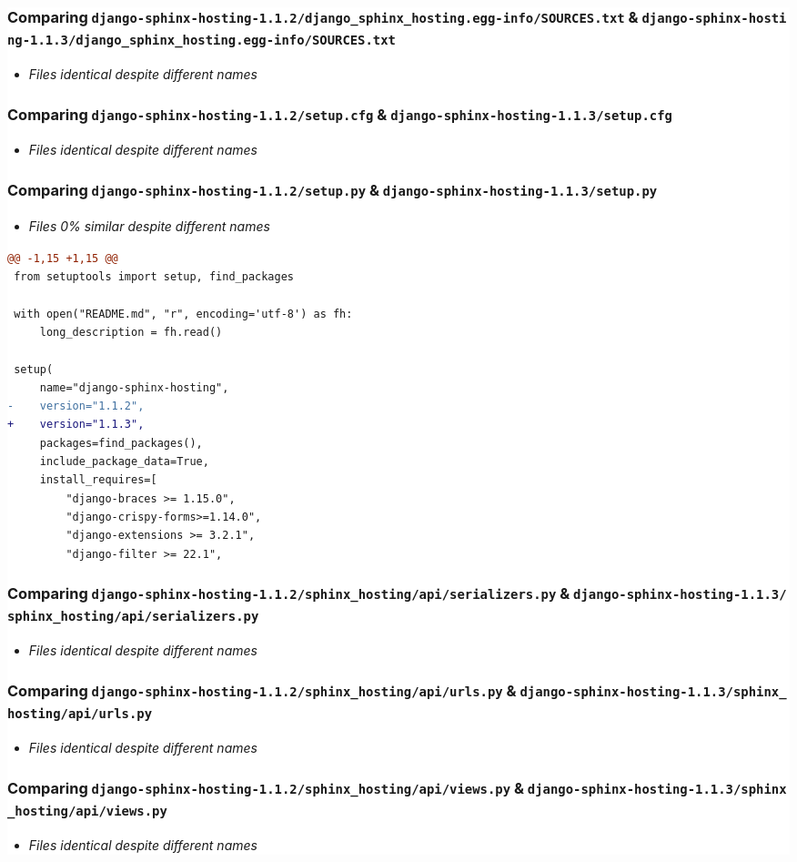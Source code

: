 ### Comparing `django-sphinx-hosting-1.1.2/django_sphinx_hosting.egg-info/SOURCES.txt` & `django-sphinx-hosting-1.1.3/django_sphinx_hosting.egg-info/SOURCES.txt`

 * *Files identical despite different names*

### Comparing `django-sphinx-hosting-1.1.2/setup.cfg` & `django-sphinx-hosting-1.1.3/setup.cfg`

 * *Files identical despite different names*

### Comparing `django-sphinx-hosting-1.1.2/setup.py` & `django-sphinx-hosting-1.1.3/setup.py`

 * *Files 0% similar despite different names*

```diff
@@ -1,15 +1,15 @@
 from setuptools import setup, find_packages
 
 with open("README.md", "r", encoding='utf-8') as fh:
     long_description = fh.read()
 
 setup(
     name="django-sphinx-hosting",
-    version="1.1.2",
+    version="1.1.3",
     packages=find_packages(),
     include_package_data=True,
     install_requires=[
         "django-braces >= 1.15.0",
         "django-crispy-forms>=1.14.0",
         "django-extensions >= 3.2.1",
         "django-filter >= 22.1",
```

### Comparing `django-sphinx-hosting-1.1.2/sphinx_hosting/api/serializers.py` & `django-sphinx-hosting-1.1.3/sphinx_hosting/api/serializers.py`

 * *Files identical despite different names*

### Comparing `django-sphinx-hosting-1.1.2/sphinx_hosting/api/urls.py` & `django-sphinx-hosting-1.1.3/sphinx_hosting/api/urls.py`

 * *Files identical despite different names*

### Comparing `django-sphinx-hosting-1.1.2/sphinx_hosting/api/views.py` & `django-sphinx-hosting-1.1.3/sphinx_hosting/api/views.py`

 * *Files identical despite different names*
